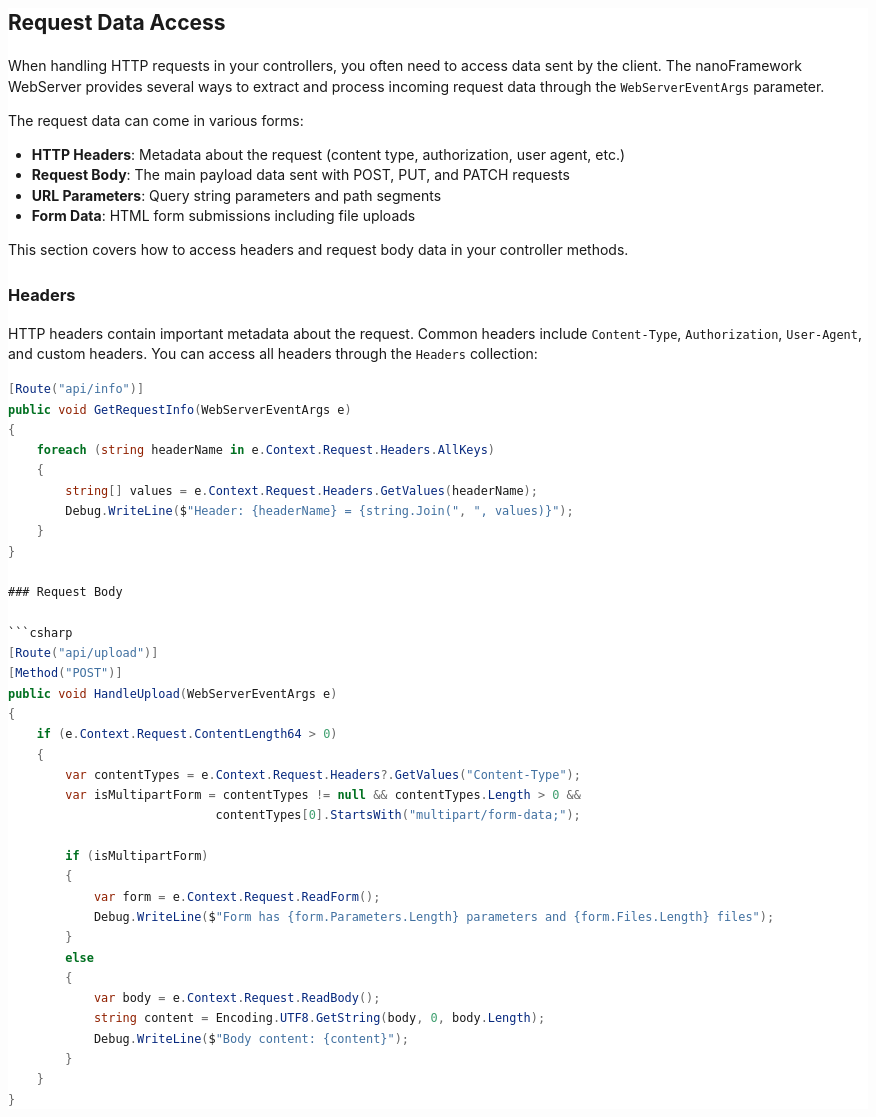 ## Request Data Access

When handling HTTP requests in your controllers, you often need to access data sent by the client. The nanoFramework WebServer provides several ways to extract and process incoming request data through the `WebServerEventArgs` parameter.

The request data can come in various forms:

- **HTTP Headers**: Metadata about the request (content type, authorization, user agent, etc.)
- **Request Body**: The main payload data sent with POST, PUT, and PATCH requests
- **URL Parameters**: Query string parameters and path segments
- **Form Data**: HTML form submissions including file uploads

This section covers how to access headers and request body data in your controller methods.

### Headers

HTTP headers contain important metadata about the request. Common headers include `Content-Type`, `Authorization`, `User-Agent`, and custom headers. You can access all headers through the `Headers` collection:

```csharp
[Route("api/info")]
public void GetRequestInfo(WebServerEventArgs e)
{
    foreach (string headerName in e.Context.Request.Headers.AllKeys)
    {
        string[] values = e.Context.Request.Headers.GetValues(headerName);
        Debug.WriteLine($"Header: {headerName} = {string.Join(", ", values)}");
    }
}

### Request Body

```csharp
[Route("api/upload")]
[Method("POST")]
public void HandleUpload(WebServerEventArgs e)
{
    if (e.Context.Request.ContentLength64 > 0)
    {
        var contentTypes = e.Context.Request.Headers?.GetValues("Content-Type");
        var isMultipartForm = contentTypes != null && contentTypes.Length > 0 && 
                             contentTypes[0].StartsWith("multipart/form-data;");

        if (isMultipartForm)
        {
            var form = e.Context.Request.ReadForm();
            Debug.WriteLine($"Form has {form.Parameters.Length} parameters and {form.Files.Length} files");
        }
        else
        {
            var body = e.Context.Request.ReadBody();
            string content = Encoding.UTF8.GetString(body, 0, body.Length);
            Debug.WriteLine($"Body content: {content}");
        }
    }
}
```
